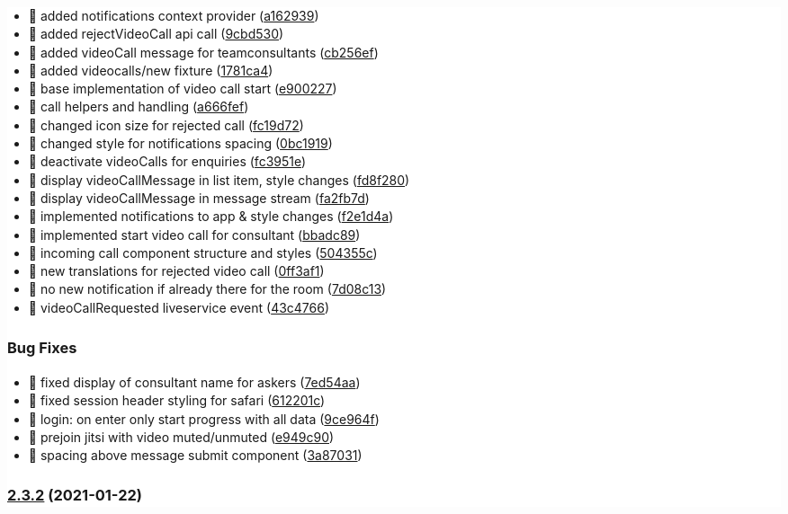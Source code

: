 * 🎸 added notifications context provider ([a162939](https://github.com/CaritasDeutschland/caritas-onlineBeratung-frontend/commit/a162939c6aba2b030e43d134a14a23513c29be43))
* 🎸 added rejectVideoCall api call ([9cbd530](https://github.com/CaritasDeutschland/caritas-onlineBeratung-frontend/commit/9cbd530266073cccc1431fcab505929d354237cd))
* 🎸 added videoCall message for teamconsultants ([cb256ef](https://github.com/CaritasDeutschland/caritas-onlineBeratung-frontend/commit/cb256ef65ea52d7b48200c6e147e803b54ae7f63))
* 🎸 added videocalls/new fixture ([1781ca4](https://github.com/CaritasDeutschland/caritas-onlineBeratung-frontend/commit/1781ca4d4d01eeea90ac62140066dd0d86fd6998))
* 🎸 base implementation of video call start ([e900227](https://github.com/CaritasDeutschland/caritas-onlineBeratung-frontend/commit/e9002271ab1d6f2bba6f5b577fb9e15d6b22194e))
* 🎸 call helpers and handling ([a666fef](https://github.com/CaritasDeutschland/caritas-onlineBeratung-frontend/commit/a666fef86e9ab423b1ba96803de20f28c3d3f858))
* 🎸 changed icon size for rejected call ([fc19d72](https://github.com/CaritasDeutschland/caritas-onlineBeratung-frontend/commit/fc19d7270c7ce6cf182e3c73dc6d15cc4adbf205))
* 🎸 changed style for notifications spacing ([0bc1919](https://github.com/CaritasDeutschland/caritas-onlineBeratung-frontend/commit/0bc1919c1183ddb3a0550fd5a8abef621a40021a))
* 🎸 deactivate videoCalls for enquiries ([fc3951e](https://github.com/CaritasDeutschland/caritas-onlineBeratung-frontend/commit/fc3951e1dfce1b28818b1b0841b3f637b96c2d5e))
* 🎸 display videoCallMessage in list item, style changes ([fd8f280](https://github.com/CaritasDeutschland/caritas-onlineBeratung-frontend/commit/fd8f2805dfba7d0191a86a02aa53ac171daf8fee))
* 🎸 display videoCallMessage in message stream ([fa2fb7d](https://github.com/CaritasDeutschland/caritas-onlineBeratung-frontend/commit/fa2fb7d78ceeef106a92e534504de60f6e48f60d))
* 🎸 implemented notifications to app & style changes ([f2e1d4a](https://github.com/CaritasDeutschland/caritas-onlineBeratung-frontend/commit/f2e1d4a5d86d537cba2e892c4c13ccb67b62cd5b))
* 🎸 implemented start video call for consultant ([bbadc89](https://github.com/CaritasDeutschland/caritas-onlineBeratung-frontend/commit/bbadc89d94fb9d79e766ad34026c32d3d7ec11be))
* 🎸 incoming call component structure and styles ([504355c](https://github.com/CaritasDeutschland/caritas-onlineBeratung-frontend/commit/504355cb0f0c7b7a49399b2ca9d74b8e516b0319))
* 🎸 new translations for rejected video call ([0ff3af1](https://github.com/CaritasDeutschland/caritas-onlineBeratung-frontend/commit/0ff3af19f09b38bd6aa84a9718dae1ca9ddbab13))
* 🎸 no new notification if already there for the room ([7d08c13](https://github.com/CaritasDeutschland/caritas-onlineBeratung-frontend/commit/7d08c13ee003b622c0d08c75917cfe71de5160d1))
* 🎸 videoCallRequested liveservice event ([43c4766](https://github.com/CaritasDeutschland/caritas-onlineBeratung-frontend/commit/43c4766f399314851fd4ff1c15caa5324fc50752))


### Bug Fixes

* 🐛 fixed display of consultant name for askers ([7ed54aa](https://github.com/CaritasDeutschland/caritas-onlineBeratung-frontend/commit/7ed54aa90c0471dc519d6ac975e77273c8ae4cb6))
* 🐛 fixed session header styling for safari ([612201c](https://github.com/CaritasDeutschland/caritas-onlineBeratung-frontend/commit/612201c16a56bc01d3a3c30e4bbf14933862cb61))
* 🐛 login: on enter only start progress with all data ([9ce964f](https://github.com/CaritasDeutschland/caritas-onlineBeratung-frontend/commit/9ce964f77144bf3cdd4d1328bcaf9f5458f95d2e))
* 🐛 prejoin jitsi with video muted/unmuted ([e949c90](https://github.com/CaritasDeutschland/caritas-onlineBeratung-frontend/commit/e949c9021540f9c2c8a2fe11cab851eb44aa4bcb))
* 🐛 spacing above message submit component ([3a87031](https://github.com/CaritasDeutschland/caritas-onlineBeratung-frontend/commit/3a87031dc8d25053aa06619fb099fa63ae3461ce))

### [2.3.2](https://github.com/CaritasDeutschland/caritas-onlineBeratung-frontend/compare/v2.3.1...v2.3.2) (2021-01-22)
